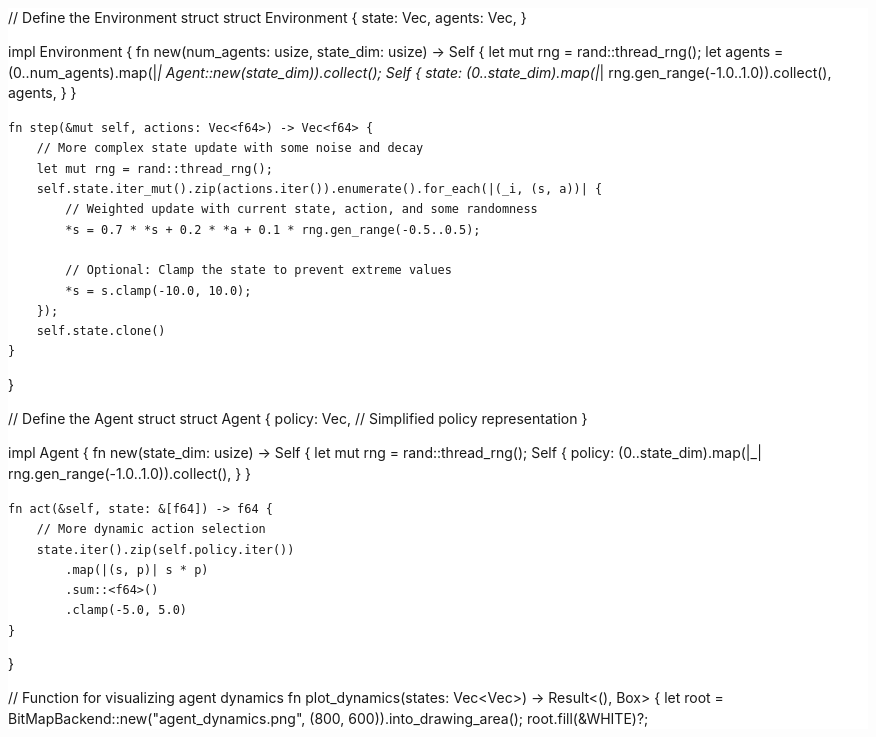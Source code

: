 // Define the Environment struct
struct Environment {
    state: Vec<f64>,
    agents: Vec<Agent>,
}

impl Environment {
    fn new(num_agents: usize, state_dim: usize) -> Self {
        let mut rng = rand::thread_rng();
        let agents = (0..num_agents).map(|_| Agent::new(state_dim)).collect();
        Self {
            state: (0..state_dim).map(|_| rng.gen_range(-1.0..1.0)).collect(),
            agents,
        }
    }

    fn step(&mut self, actions: Vec<f64>) -> Vec<f64> {
        // More complex state update with some noise and decay
        let mut rng = rand::thread_rng();
        self.state.iter_mut().zip(actions.iter()).enumerate().for_each(|(_i, (s, a))| {
            // Weighted update with current state, action, and some randomness
            *s = 0.7 * *s + 0.2 * *a + 0.1 * rng.gen_range(-0.5..0.5);
            
            // Optional: Clamp the state to prevent extreme values
            *s = s.clamp(-10.0, 10.0);
        });
        self.state.clone()
    }
}

// Define the Agent struct
struct Agent {
    policy: Vec<f64>, // Simplified policy representation
}

impl Agent {
    fn new(state_dim: usize) -> Self {
        let mut rng = rand::thread_rng();
        Self {
            policy: (0..state_dim).map(|_| rng.gen_range(-1.0..1.0)).collect(), 
        }
    }

    fn act(&self, state: &[f64]) -> f64 {
        // More dynamic action selection
        state.iter().zip(self.policy.iter())
            .map(|(s, p)| s * p)
            .sum::<f64>()
            .clamp(-5.0, 5.0)
    }
}

// Function for visualizing agent dynamics
fn plot_dynamics(states: Vec<Vec<f64>>) -> Result<(), Box<dyn std::error::Error>> {
    let root = BitMapBackend::new("agent_dynamics.png", (800, 600)).into_drawing_area();
    root.fill(&WHITE)?;
